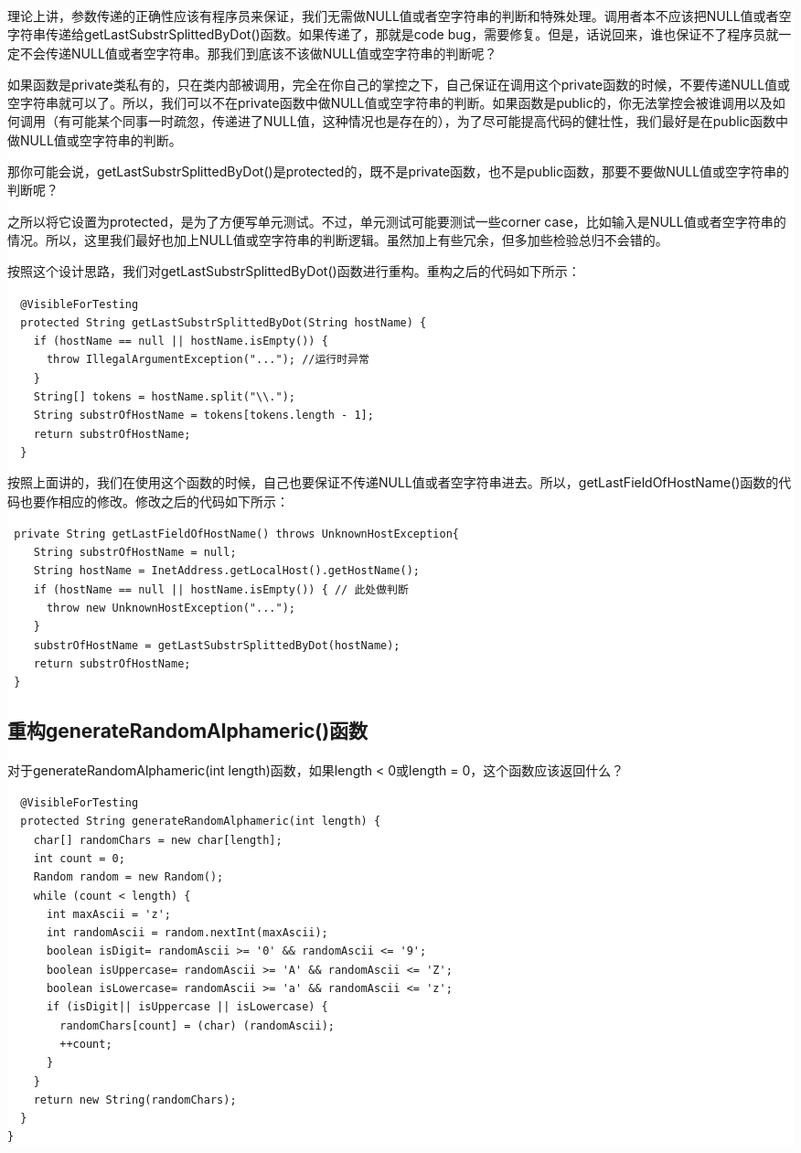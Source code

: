 理论上讲，参数传递的正确性应该有程序员来保证，我们无需做NULL值或者空字符串的判断和特殊处理。调用者本不应该把NULL值或者空字符串传递给getLastSubstrSplittedByDot()函数。如果传递了，那就是code bug，需要修复。但是，话说回来，谁也保证不了程序员就一定不会传递NULL值或者空字符串。那我们到底该不该做NULL值或空字符串的判断呢？

如果函数是private类私有的，只在类内部被调用，完全在你自己的掌控之下，自己保证在调用这个private函数的时候，不要传递NULL值或空字符串就可以了。所以，我们可以不在private函数中做NULL值或空字符串的判断。如果函数是public的，你无法掌控会被谁调用以及如何调用（有可能某个同事一时疏忽，传递进了NULL值，这种情况也是存在的），为了尽可能提高代码的健壮性，我们最好是在public函数中做NULL值或空字符串的判断。

那你可能会说，getLastSubstrSplittedByDot()是protected的，既不是private函数，也不是public函数，那要不要做NULL值或空字符串的判断呢？

之所以将它设置为protected，是为了方便写单元测试。不过，单元测试可能要测试一些corner case，比如输入是NULL值或者空字符串的情况。所以，这里我们最好也加上NULL值或空字符串的判断逻辑。虽然加上有些冗余，但多加些检验总归不会错的。

按照这个设计思路，我们对getLastSubstrSplittedByDot()函数进行重构。重构之后的代码如下所示：

```
  @VisibleForTesting
  protected String getLastSubstrSplittedByDot(String hostName) {
    if (hostName == null || hostName.isEmpty()) {
      throw IllegalArgumentException("..."); //运行时异常
    }
    String[] tokens = hostName.split("\\.");
    String substrOfHostName = tokens[tokens.length - 1];
    return substrOfHostName;
  }
```

按照上面讲的，我们在使用这个函数的时候，自己也要保证不传递NULL值或者空字符串进去。所以，getLastFieldOfHostName()函数的代码也要作相应的修改。修改之后的代码如下所示：

```
 private String getLastFieldOfHostName() throws UnknownHostException{
    String substrOfHostName = null;
    String hostName = InetAddress.getLocalHost().getHostName();
    if (hostName == null || hostName.isEmpty()) { // 此处做判断
      throw new UnknownHostException("...");
    }
    substrOfHostName = getLastSubstrSplittedByDot(hostName);
    return substrOfHostName;
 }
```

## 重构generateRandomAlphameric()函数

对于generateRandomAlphameric(int length)函数，如果length &lt; 0或length = 0，这个函数应该返回什么？

```
  @VisibleForTesting
  protected String generateRandomAlphameric(int length) {
    char[] randomChars = new char[length];
    int count = 0;
    Random random = new Random();
    while (count < length) {
      int maxAscii = 'z';
      int randomAscii = random.nextInt(maxAscii);
      boolean isDigit= randomAscii >= '0' && randomAscii <= '9';
      boolean isUppercase= randomAscii >= 'A' && randomAscii <= 'Z';
      boolean isLowercase= randomAscii >= 'a' && randomAscii <= 'z';
      if (isDigit|| isUppercase || isLowercase) {
        randomChars[count] = (char) (randomAscii);
        ++count;
      }
    }
    return new String(randomChars);
  }
}
```
